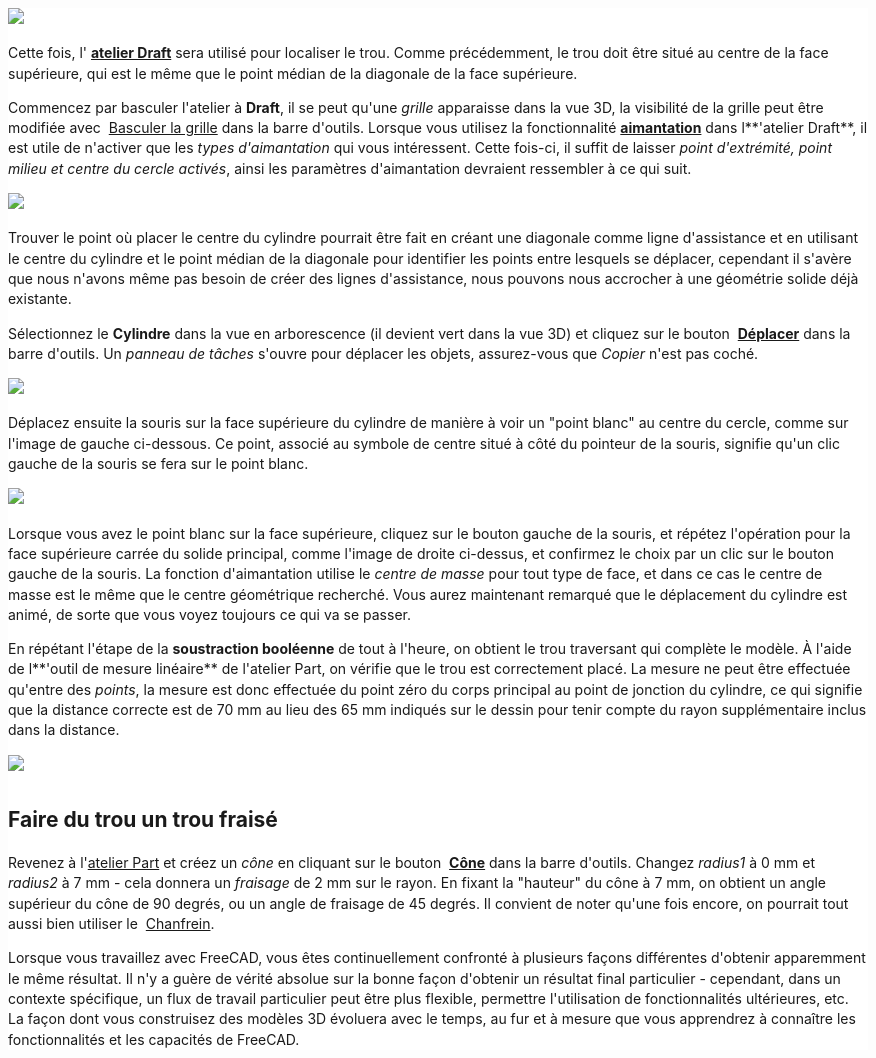 ![](images/T101pwb03-01_cyl.png )

Cette fois, l\'<img alt="" src=images/Workbench_Draft.svg  style="width   *24px;"> **[atelier Draft](Draft_Workbench/fr.md)** sera utilisé pour localiser le trou. Comme précédemment, le trou doit être situé au centre de la face supérieure, qui est le même que le point médian de la diagonale de la face supérieure.

Commencez par basculer l\'atelier à **Draft**, il se peut qu\'une *grille* apparaisse dans la vue 3D, la visibilité de la grille peut être modifiée avec <img alt="" src=images/Draft_ToggleGrid.svg  style="width   *24px;"> [Basculer la grille](Draft_ToggleGrid/fr.md) dans la barre d\'outils. Lorsque vous utilisez la fonctionnalité **[aimantation](Draft_Snap/fr.md)** dans l**\'atelier Draft**, il est utile de n\'activer que les *types d\'aimantation* qui vous intéressent. Cette fois-ci, il suffit de laisser *point d\'extrémité, point milieu et centre du cercle activés*, ainsi les paramètres d\'aimantation devraient ressembler à ce qui suit.

![](images/T101pwb03-02_snap.png )

Trouver le point où placer le centre du cylindre pourrait être fait en créant une diagonale comme ligne d\'assistance et en utilisant le centre du cylindre et le point médian de la diagonale pour identifier les points entre lesquels se déplacer, cependant il s\'avère que nous n\'avons même pas besoin de créer des lignes d\'assistance, nous pouvons nous accrocher à une géométrie solide déjà existante.

Sélectionnez le **Cylindre** dans la vue en arborescence (il devient vert dans la vue 3D) et cliquez sur le bouton <img alt="" src=images/Draft_Move.svg  style="width   *24px;"> **[Déplacer](Draft_Move/fr.md)** dans la barre d\'outils. Un *panneau de tâches* s\'ouvre pour déplacer les objets, assurez-vous que *Copier* n\'est pas coché.

![](images/T101pwb03-03_move.png )

Déplacez ensuite la souris sur la face supérieure du cylindre de manière à voir un \"point blanc\" au centre du cercle, comme sur l\'image de gauche ci-dessous. Ce point, associé au symbole de centre situé à côté du pointeur de la souris, signifie qu\'un clic gauche de la souris se fera sur le point blanc.

![](images/T101pwb03-04_snapselect.png )

Lorsque vous avez le point blanc sur la face supérieure, cliquez sur le bouton gauche de la souris, et répétez l\'opération pour la face supérieure carrée du solide principal, comme l\'image de droite ci-dessus, et confirmez le choix par un clic sur le bouton gauche de la souris. La fonction d\'aimantation utilise le *centre de masse* pour tout type de face, et dans ce cas le centre de masse est le même que le centre géométrique recherché. Vous aurez maintenant remarqué que le déplacement du cylindre est animé, de sorte que vous voyez toujours ce qui va se passer.

En répétant l\'étape de la **soustraction booléenne** de tout à l\'heure, on obtient le trou traversant qui complète le modèle. À l\'aide de l**\'outil de mesure linéaire** de l\'atelier Part, on vérifie que le trou est correctement placé. La mesure ne peut être effectuée qu\'entre des *points*, la mesure est donc effectuée du point zéro du corps principal au point de jonction du cylindre, ce qui signifie que la distance correcte est de 70 mm au lieu des 65 mm indiqués sur le dessin pour tenir compte du rayon supplémentaire inclus dans la distance.

![](images/T101pwb03-05_modelmeasure.png )

## Faire du trou un trou fraisé 

Revenez à l\'[atelier Part](Part_Workbench/fr.md) et créez un *cône* en cliquant sur le bouton <img alt="" src=images/Part_Cone.svg  style="width   *24px;"> **[Cône](Part_Cone/fr.md)** dans la barre d\'outils. Changez *radius1* à 0 mm et *radius2* à 7 mm - cela donnera un *fraisage* de 2 mm sur le rayon. En fixant la \"hauteur\" du cône à 7 mm, on obtient un angle supérieur du cône de 90 degrés, ou un angle de fraisage de 45 degrés. Il convient de noter qu\'une fois encore, on pourrait tout aussi bien utiliser le <img alt="" src=images/Part_Chamfer.svg  style="width   *24px;"> [Chanfrein](Part_Chamfer/fr.md).

Lorsque vous travaillez avec FreeCAD, vous êtes continuellement confronté à plusieurs façons différentes d\'obtenir apparemment le même résultat. Il n\'y a guère de vérité absolue sur la bonne façon d\'obtenir un résultat final particulier - cependant, dans un contexte spécifique, un flux de travail particulier peut être plus flexible, permettre l\'utilisation de fonctionnalités ultérieures, etc. La façon dont vous construisez des modèles 3D évoluera avec le temps, au fur et à mesure que vous apprendrez à connaître les fonctionnalités et les capacités de FreeCAD.
